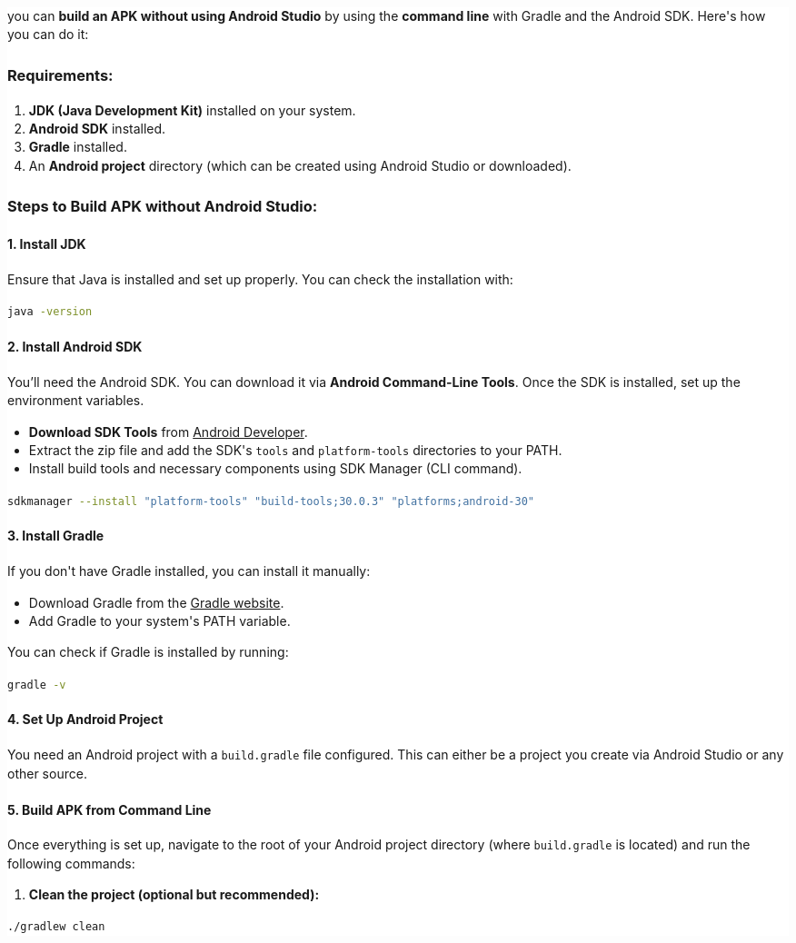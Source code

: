 you can **build an APK without using Android Studio** by using the **command line** with Gradle and the Android SDK. Here's how you can do it:

### Requirements:
1. **JDK (Java Development Kit)** installed on your system.
2. **Android SDK** installed.
3. **Gradle** installed.
4. An **Android project** directory (which can be created using Android Studio or downloaded).

### Steps to Build APK without Android Studio:

#### 1. Install JDK
Ensure that Java is installed and set up properly. You can check the installation with:

```bash
java -version
```

#### 2. Install Android SDK
You’ll need the Android SDK. You can download it via **Android Command-Line Tools**. Once the SDK is installed, set up the environment variables.

- **Download SDK Tools** from [Android Developer](https://developer.android.com/studio).
- Extract the zip file and add the SDK's `tools` and `platform-tools` directories to your PATH.
- Install build tools and necessary components using SDK Manager (CLI command).

```bash
sdkmanager --install "platform-tools" "build-tools;30.0.3" "platforms;android-30"
```

#### 3. Install Gradle
If you don't have Gradle installed, you can install it manually:
- Download Gradle from the [Gradle website](https://gradle.org/install/).
- Add Gradle to your system's PATH variable.

You can check if Gradle is installed by running:

```bash
gradle -v
```

#### 4. Set Up Android Project
You need an Android project with a `build.gradle` file configured. This can either be a project you create via Android Studio or any other source.

#### 5. Build APK from Command Line

Once everything is set up, navigate to the root of your Android project directory (where `build.gradle` is located) and run the following commands:

1. **Clean the project (optional but recommended):**

```bash
./gradlew clean
```
